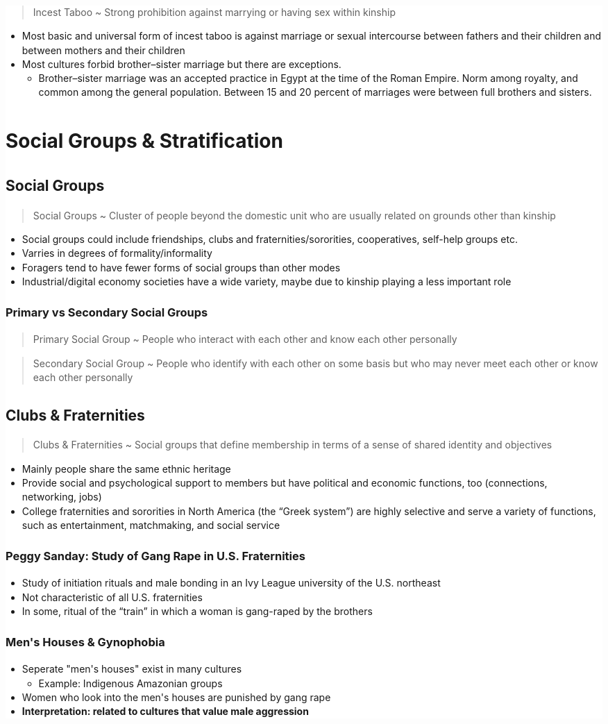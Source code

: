> Incest Taboo ~ Strong prohibition against marrying or having sex within kinship

* Most basic and universal form of incest taboo is against marriage or sexual intercourse between fathers and their children and between mothers and their children
* Most cultures forbid brother–sister marriage but there are exceptions.
  - Brother–sister marriage was an accepted practice in Egypt at the time of the Roman Empire. Norm among royalty, and common among the general population. Between 15 and 20 percent of marriages were between full brothers and sisters.

# Social Groups & Stratification

## Social Groups

> Social Groups ~ Cluster of people beyond the domestic unit who are usually related on grounds other than kinship

* Social groups could include friendships, clubs and fraternities/sororities, cooperatives, self-help groups etc.
* Varries in degrees of formality/informality
* Foragers tend to have fewer forms of social groups than other modes
* Industrial/digital economy societies have a wide variety, maybe due to kinship playing a less important role

### Primary vs Secondary Social Groups

> Primary Social Group ~ People who interact with each other and know each other personally

> Secondary Social Group ~ People who identify with each other on some basis but who may never meet each other or know each other personally

## Clubs & Fraternities

> Clubs & Fraternities ~ Social groups that define membership in terms of a sense of shared identity and objectives

* Mainly people share the same ethnic heritage
* Provide social and psychological support to members but have political and economic functions, too (connections, networking, jobs)
* College fraternities and sororities in North America (the “Greek system”) are highly selective and serve a variety of functions, such as entertainment, matchmaking, and social service

### Peggy Sanday: Study of Gang Rape in U.S. Fraternities

* Study of initiation rituals and male bonding in an Ivy League university of the U.S. northeast
* Not characteristic of all U.S. fraternities
* In some, ritual of the “train” in which a woman is gang-raped by the brothers

### Men's Houses & Gynophobia

* Seperate "men's houses" exist in many cultures
  - Example: Indigenous Amazonian groups
* Women who look into the men's houses are punished by gang rape
* **Interpretation: related to cultures that value male aggression**
